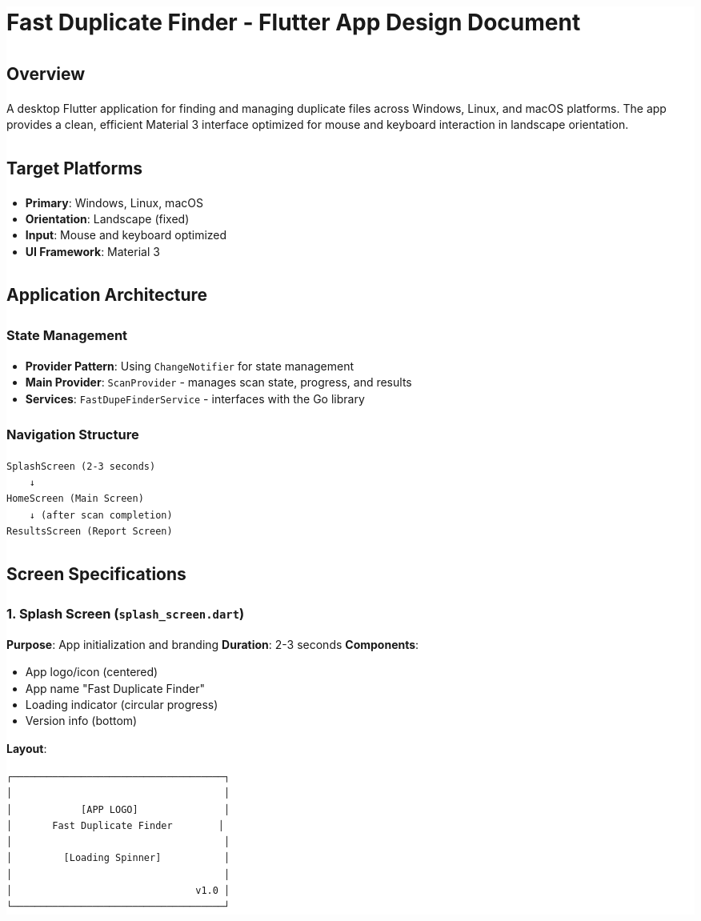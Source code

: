 # Fast Duplicate Finder - Flutter App Design Document

## Overview
A desktop Flutter application for finding and managing duplicate files across Windows, Linux, and macOS platforms. The app provides a clean, efficient Material 3 interface optimized for mouse and keyboard interaction in landscape orientation.

## Target Platforms
- **Primary**: Windows, Linux, macOS
- **Orientation**: Landscape (fixed)
- **Input**: Mouse and keyboard optimized
- **UI Framework**: Material 3

## Application Architecture

### State Management
- **Provider Pattern**: Using `ChangeNotifier` for state management
- **Main Provider**: `ScanProvider` - manages scan state, progress, and results
- **Services**: `FastDupeFinderService` - interfaces with the Go library

### Navigation Structure
```
SplashScreen (2-3 seconds)
    ↓
HomeScreen (Main Screen)
    ↓ (after scan completion)
ResultsScreen (Report Screen)
```

## Screen Specifications

### 1. Splash Screen (`splash_screen.dart`)
**Purpose**: App initialization and branding
**Duration**: 2-3 seconds
**Components**:
- App logo/icon (centered)
- App name "Fast Duplicate Finder"
- Loading indicator (circular progress)
- Version info (bottom)

**Layout**:
```
┌─────────────────────────────────────┐
│                                     │
│            [APP LOGO]               │
│       Fast Duplicate Finder        │
│                                     │
│         [Loading Spinner]           │
│                                     │
│                                v1.0 │
└─────────────────────────────────────┘
```
